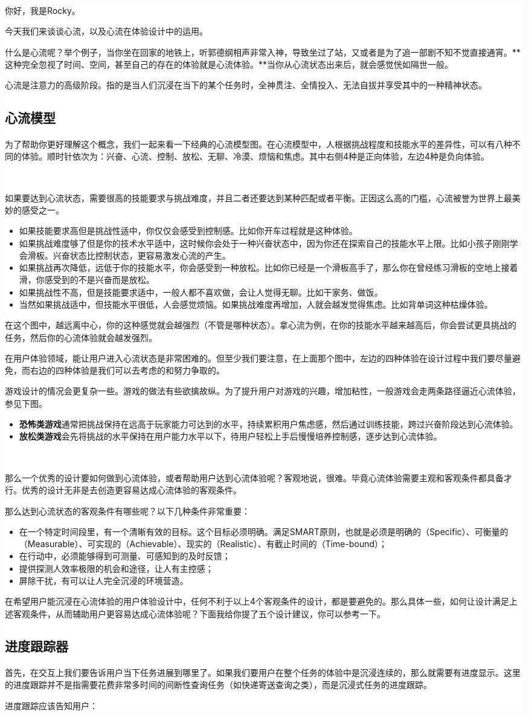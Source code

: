 <audio id="audio" title="12 | 理解心流：如何达到专注的沉浸体验？" controls="" preload="none"><source id="mp3" src="https://static001.geekbang.org/resource/audio/42/93/42a5454aaedf0358463b320c46dyyc93.mp3"></audio>

你好，我是Rocky。

今天我们来谈谈心流，以及心流在体验设计中的运用。

什么是心流呢？举个例子，当你坐在回家的地铁上，听郭德纲相声非常入神，导致坐过了站，又或者是为了追一部剧不知不觉直接通宵。**这种完全忽视了时间、空间，甚至自己的存在的体验就是心流体验。**当你从心流状态出来后，就会感觉恍如隔世一般。

心流是注意力的高级阶段。指的是当人们沉浸在当下的某个任务时，全神贯注、全情投入、无法自拔并享受其中的一种精神状态。

## 心流模型

为了帮助你更好理解这个概念，我们一起来看一下经典的心流模型图。在心流模型中，人根据挑战程度和技能水平的差异性，可以有八种不同的体验。顺时针依次为：兴奋、心流、控制、放松、无聊、冷漠、烦恼和焦虑。其中右侧4种是正向体验，左边4种是负向体验。

<img src="https://static001.geekbang.org/resource/image/bc/30/bce9ed20b2173dbc0fbd92189fafed30.png" alt="">

如果要达到心流状态，需要很高的技能要求与挑战难度，并且二者还要达到某种匹配或者平衡。正因这么高的门槛，心流被誉为世界上最美妙的感受之一。

- 如果技能要求高但是挑战性适中，你仅仅会感受到控制感。比如你开车过程就是这种体验。
- 如果挑战难度够了但是你的技术水平适中，这时候你会处于一种兴奋状态中，因为你还在探索自己的技能水平上限。比如小孩子刚刚学会滑板。兴奋状态比控制状态，更容易激发心流的产生。
- 如果挑战再次降低，远低于你的技能水平，你会感受到一种放松。比如你已经是一个滑板高手了，那么你在曾经练习滑板的空地上接着滑，你感受到的不是兴奋而是放松。
- 如果挑战性不高，但是技能要求适中，一般人都不喜欢做，会让人觉得无聊。比如干家务、做饭。
- 当然如果挑战适中，但技能水平很低，人会感觉烦恼。如果挑战难度再增加，人就会越发觉得焦虑。比如背单词这种枯燥体验。

在这个图中，越远离中心，你的这种感觉就会越强烈（不管是哪种状态）。拿心流为例，在你的技能水平越来越高后，你会尝试更具挑战的任务，然后你的心流体验就会越发强烈。

在用户体验领域，能让用户进入心流状态是非常困难的。但至少我们要注意，在上面那个图中，左边的四种体验在设计过程中我们要尽量避免，而右边的四种体验是我们可以去考虑的和努力争取的。

游戏设计的情况会更复杂一些。游戏的做法有些欲擒故纵。为了提升用户对游戏的兴趣，增加粘性，一般游戏会走两条路径逼近心流体验，参见下图。

- **恐怖类游戏**通常把挑战保持在远高于玩家能力可达到的水平，持续累积用户焦虑感，然后通过训练技能，跨过兴奋阶段达到心流体验。
- **放松类游戏**会先将挑战的水平保持在用户能力水平以下，待用户轻松上手后慢慢培养控制感，逐步达到心流体验。

<img src="https://static001.geekbang.org/resource/image/f9/d2/f97c34972e0463ac680de76fa91c92d2.png" alt="">

那么一个优秀的设计要如何做到心流体验，或者帮助用户达到心流体验呢？客观地说，很难。毕竟心流体验需要主观和客观条件都具备才行。优秀的设计无非是去创造更容易达成心流体验的客观条件。

那么达到心流状态的客观条件有哪些呢？以下几种条件非常重要：

- 在一个特定时间段里，有一个清晰有效的目标。这个目标必须明确。满足SMART原则，也就是必须是明确的（Specific）、可衡量的（Measurable）、可实现的（Achievable）、现实的（Realistic）、有截止时间的（Time-bound）；
- 在行动中，必须能够得到可测量、可感知到的及时反馈；
- 提供探测人效率极限的机会和途径，让人有主控感；
- 屏除干扰，有可以让人完全沉浸的环境营造。

在希望用户能沉浸在心流体验的用户体验设计中，任何不利于以上4个客观条件的设计，都是要避免的。那么具体一些，如何让设计满足上述客观条件，从而辅助用户更容易达成心流体验呢？下面我给你提了五个设计建议，你可以参考一下。

## 进度跟踪器

首先，在交互上我们要告诉用户当下任务进展到哪里了。如果我们要用户在整个任务的体验中是沉浸连续的，那么就需要有进度显示。这里的进度跟踪并不是指需要花费非常多时间的间断性查询任务（如快递寄送查询之类），而是沉浸式任务的进度跟踪。

进度跟踪应该告知用户：
